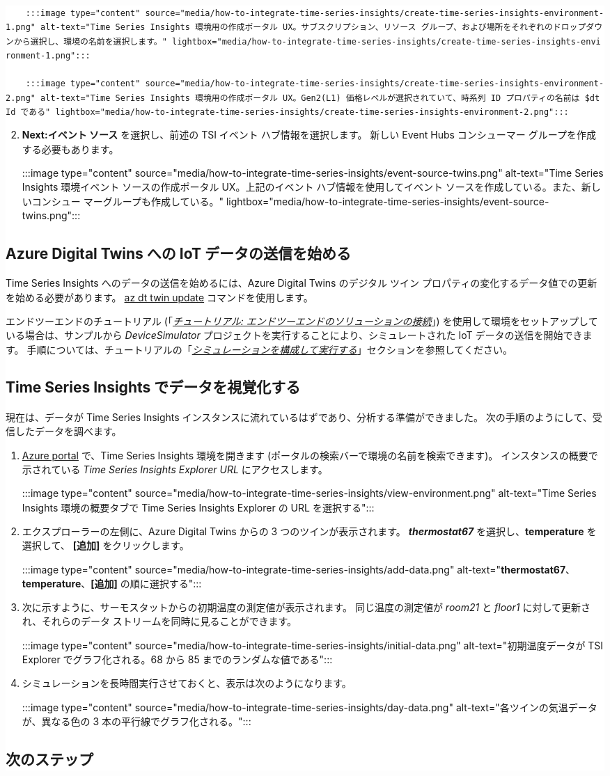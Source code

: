         :::image type="content" source="media/how-to-integrate-time-series-insights/create-time-series-insights-environment-1.png" alt-text="Time Series Insights 環境用の作成ポータル UX。サブスクリプション、リソース グループ、および場所をそれぞれのドロップダウンから選択し、環境の名前を選択します。" lightbox="media/how-to-integrate-time-series-insights/create-time-series-insights-environment-1.png":::
        
        :::image type="content" source="media/how-to-integrate-time-series-insights/create-time-series-insights-environment-2.png" alt-text="Time Series Insights 環境用の作成ポータル UX。Gen2(L1) 価格レベルが選択されていて、時系列 ID プロパティの名前は $dtId である" lightbox="media/how-to-integrate-time-series-insights/create-time-series-insights-environment-2.png":::

2. **Next:イベント ソース** を選択し、前述の TSI イベント ハブ情報を選択します。 新しい Event Hubs コンシューマー グループを作成する必要もあります。
    
    :::image type="content" source="media/how-to-integrate-time-series-insights/event-source-twins.png" alt-text="Time Series Insights 環境イベント ソースの作成ポータル UX。上記のイベント ハブ情報を使用してイベント ソースを作成している。また、新しいコンシュー マーグループも作成している。" lightbox="media/how-to-integrate-time-series-insights/event-source-twins.png":::

## <a name="begin-sending-iot-data-to-azure-digital-twins"></a>Azure Digital Twins への IoT データの送信を始める

Time Series Insights へのデータの送信を始めるには、Azure Digital Twins のデジタル ツイン プロパティの変化するデータ値での更新を始める必要があります。 [az dt twin update](/cli/azure/ext/azure-iot/dt/twin#ext-azure-iot-az-dt-twin-update) コマンドを使用します。

エンドツーエンドのチュートリアル (「[*チュートリアル: エンドツーエンドのソリューションの接続*](tutorial-end-to-end.md)」) を使用して環境をセットアップしている場合は、サンプルから *DeviceSimulator* プロジェクトを実行することにより、シミュレートされた IoT データの送信を開始できます。 手順については、チュートリアルの「[*シミュレーションを構成して実行する*](tutorial-end-to-end.md#configure-and-run-the-simulation)」セクションを参照してください。

## <a name="visualize-your-data-in-time-series-insights"></a>Time Series Insights でデータを視覚化する

現在は、データが Time Series Insights インスタンスに流れているはずであり、分析する準備ができました。 次の手順のようにして、受信したデータを調べます。

1. [Azure portal](https://portal.azure.com) で、Time Series Insights 環境を開きます (ポータルの検索バーで環境の名前を検索できます)。 インスタンスの概要で示されている *Time Series Insights Explorer URL* にアクセスします。
    
    :::image type="content" source="media/how-to-integrate-time-series-insights/view-environment.png" alt-text="Time Series Insights 環境の概要タブで Time Series Insights Explorer の URL を選択する":::

2. エクスプローラーの左側に、Azure Digital Twins からの 3 つのツインが表示されます。 _**thermostat67**_ を選択し、**temperature** を選択して、 **[追加]** をクリックします。

    :::image type="content" source="media/how-to-integrate-time-series-insights/add-data.png" alt-text="**thermostat67**、**temperature**、**[追加]** の順に選択する":::

3. 次に示すように、サーモスタットからの初期温度の測定値が表示されます。 同じ温度の測定値が *room21* と *floor1* に対して更新され、それらのデータ ストリームを同時に見ることができます。
    
    :::image type="content" source="media/how-to-integrate-time-series-insights/initial-data.png" alt-text="初期温度データが TSI Explorer でグラフ化される。68 から 85 までのランダムな値である":::

4. シミュレーションを長時間実行させておくと、表示は次のようになります。
    
    :::image type="content" source="media/how-to-integrate-time-series-insights/day-data.png" alt-text="各ツインの気温データが、異なる色の 3 本の平行線でグラフ化される。":::

## <a name="next-steps"></a>次のステップ

